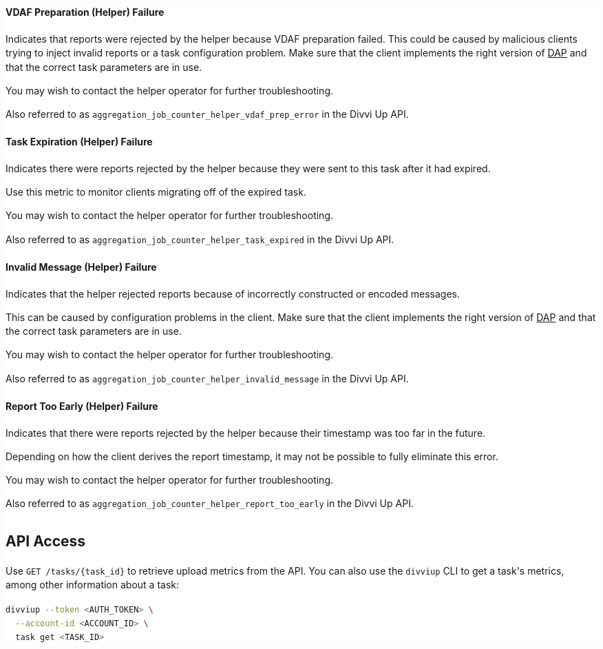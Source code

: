 #### VDAF Preparation (Helper) Failure

Indicates that reports were rejected by the helper because VDAF preparation
failed. This could be caused by malicious clients trying to inject invalid
reports or a task configuration problem. Make sure that the client implements
the right version of [DAP][DAP] and that the correct task parameters are in use.

You may wish to contact the helper operator for further troubleshooting.

Also referred to as `aggregation_job_counter_helper_vdaf_prep_error` in the
Divvi Up API.

#### Task Expiration (Helper) Failure

Indicates there were reports rejected by the helper because they were sent to
this task after it had expired.

Use this metric to monitor clients migrating off of the expired task.

You may wish to contact the helper operator for further troubleshooting.

Also referred to as `aggregation_job_counter_helper_task_expired` in the Divvi
Up API.

#### Invalid Message (Helper) Failure

Indicates that the helper rejected reports because of incorrectly constructed or
encoded messages.

This can be caused by configuration problems in the client. Make sure that the
client implements the right version of [DAP][DAP] and that the correct task
parameters are in use.

You may wish to contact the helper operator for further troubleshooting.

Also referred to as `aggregation_job_counter_helper_invalid_message` in the
Divvi Up API.

#### Report Too Early (Helper) Failure

Indicates that there were reports rejected by the helper because their timestamp
was too far in the future.

Depending on how the client derives the report timestamp, it may not be possible
to fully eliminate this error.

You may wish to contact the helper operator for further troubleshooting.

Also referred to as `aggregation_job_counter_helper_report_too_early` in the
Divvi Up API.

[DAP]: https://datatracker.ietf.org/doc/draft-ietf-ppm-dap/

## API Access

Use `GET /tasks/{task_id}` to retrieve upload metrics from the API. You can also
use the `divviup` CLI to get a task's metrics, among other information about a
task:

```sh
divviup --token <AUTH_TOKEN> \
  --account-id <ACCOUNT_ID> \
  task get <TASK_ID>
```


